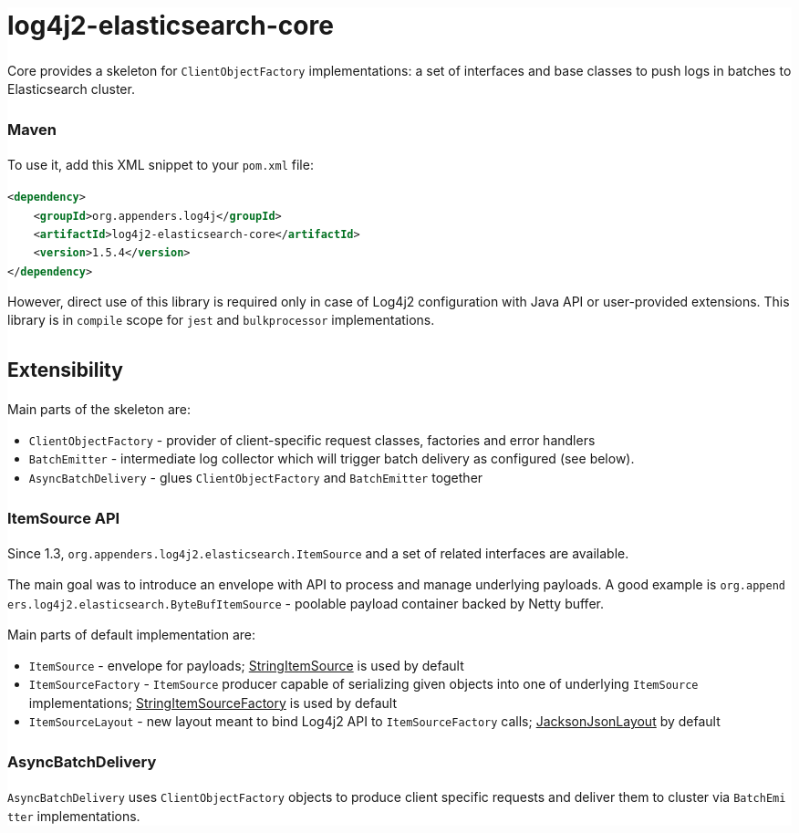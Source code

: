 # log4j2-elasticsearch-core
Core provides a skeleton for `ClientObjectFactory` implementations: a set of interfaces and base classes to push logs in batches to Elasticsearch cluster.

### Maven

To use it, add this XML snippet to your `pom.xml` file:
```xml
<dependency>
    <groupId>org.appenders.log4j</groupId>
    <artifactId>log4j2-elasticsearch-core</artifactId>
    <version>1.5.4</version>
</dependency>
```

However, direct use of this library is required only in case of Log4j2 configuration with Java API or user-provided extensions. This library is in `compile` scope for `jest` and `bulkprocessor` implementations.

## Extensibility

Main parts of the skeleton are:
* `ClientObjectFactory` - provider of client-specific request classes, factories and error handlers
* `BatchEmitter` - intermediate log collector which will trigger batch delivery as configured (see below).
* `AsyncBatchDelivery` - glues `ClientObjectFactory` and `BatchEmitter` together

### ItemSource API
Since 1.3, `org.appenders.log4j2.elasticsearch.ItemSource` and a set of related interfaces are available.

The main goal was to introduce an envelope with API to process and manage underlying payloads. A good example is `org.appenders.log4j2.elasticsearch.ByteBufItemSource` - poolable payload container backed by Netty buffer.

Main parts of default implementation are:
* `ItemSource` - envelope for payloads; [StringItemSource](https://github.com/rfoltyns/log4j2-elasticsearch/blob/master/log4j2-elasticsearch-core/src/main/java/org/appenders/log4j2/elasticsearch/StringItemSource.java) is used by default
* `ItemSourceFactory` - `ItemSource` producer capable of serializing given objects into one of underlying `ItemSource` implementations; [StringItemSourceFactory](https://github.com/rfoltyns/log4j2-elasticsearch/blob/master/log4j2-elasticsearch-core/src/main/java/org/appenders/log4j2/elasticsearch/StringItemSourceFactory.java) is used by default
* `ItemSourceLayout` - new layout meant to bind Log4j2 API to `ItemSourceFactory` calls; [JacksonJsonLayout](https://github.com/rfoltyns/log4j2-elasticsearch/blob/master/log4j2-elasticsearch-core/src/main/java/org/appenders/log4j2/elasticsearch/JacksonJsonLayout.java) by default

### AsyncBatchDelivery

`AsyncBatchDelivery` uses `ClientObjectFactory` objects to produce client specific requests and deliver them to cluster via `BatchEmitter` implementations.
